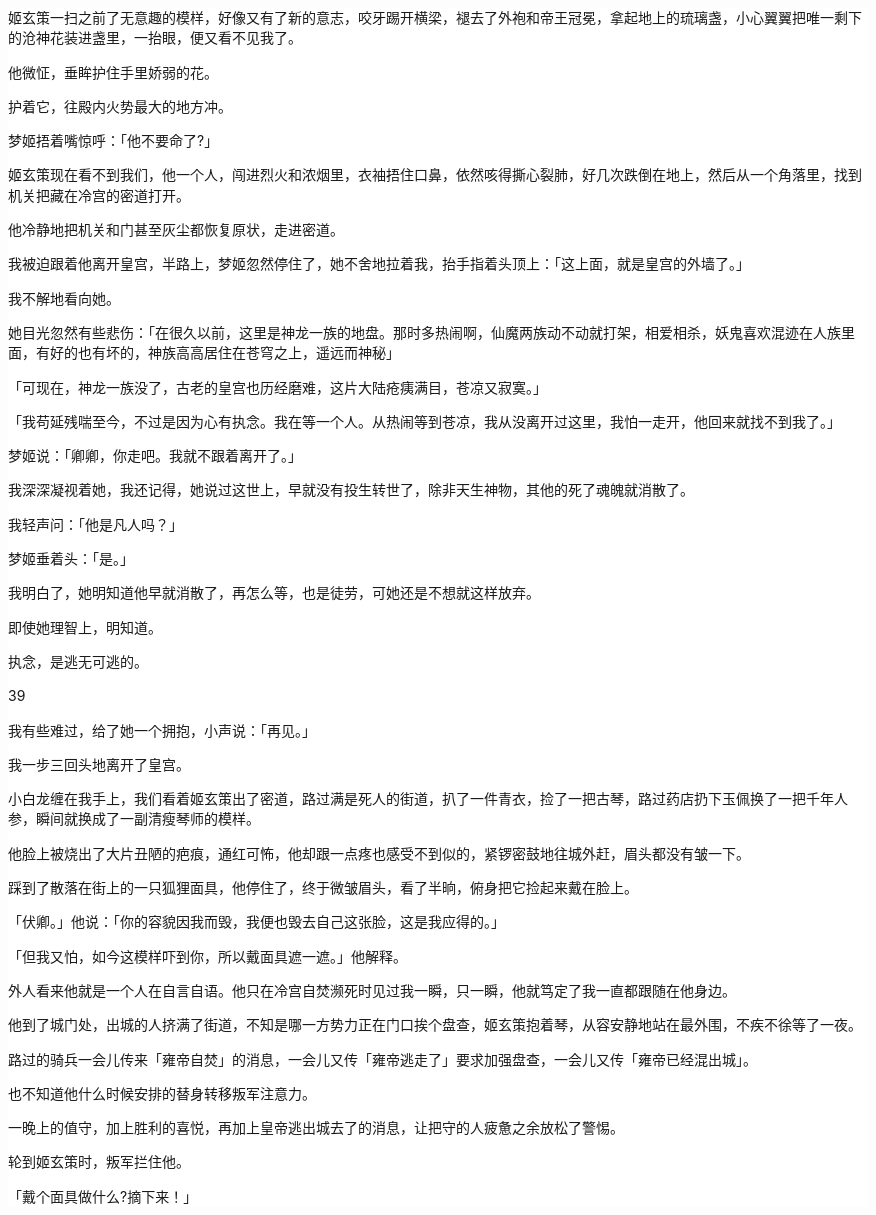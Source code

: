 姬玄策一扫之前了无意趣的模样，好像又有了新的意志，咬牙踢开横梁，褪去了外袍和帝王冠冕，拿起地上的琉璃盏，小心翼翼把唯一剩下的沧神花装进盏里，一抬眼，便又看不见我了。

他微怔，垂眸护住手里娇弱的花。

护着它，往殿内火势最大的地方冲。

梦姬捂着嘴惊呼：「他不要命了?」

姬玄策现在看不到我们，他一个人，闯进烈火和浓烟里，衣袖捂住口鼻，依然咳得撕心裂肺，好几次跌倒在地上，然后从一个角落里，找到机关把藏在冷宫的密道打开。

他冷静地把机关和门甚至灰尘都恢复原状，走进密道。

我被迫跟着他离开皇宫，半路上，梦姬忽然停住了，她不舍地拉着我，抬手指着头顶上：「这上面，就是皇宫的外墙了。」

我不解地看向她。

她目光忽然有些悲伤：「在很久以前，这里是神龙一族的地盘。那时多热闹啊，仙魔两族动不动就打架，相爱相杀，妖鬼喜欢混迹在人族里面，有好的也有坏的，神族高高居住在苍穹之上，遥远而神秘」

「可现在，神龙一族没了，古老的皇宫也历经磨难，这片大陆疮痍满目，苍凉又寂寞。」

「我苟延残喘至今，不过是因为心有执念。我在等一个人。从热闹等到苍凉，我从没离开过这里，我怕一走开，他回来就找不到我了。」

梦姬说：「卿卿，你走吧。我就不跟着离开了。」

我深深凝视着她，我还记得，她说过这世上，早就没有投生转世了，除非天生神物，其他的死了魂魄就消散了。

我轻声问：「他是凡人吗？」

梦姬垂着头：「是。」

我明白了，她明知道他早就消散了，再怎么等，也是徒劳，可她还是不想就这样放弃。

即使她理智上，明知道。

执念，是逃无可逃的。

39

我有些难过，给了她一个拥抱，小声说：「再见。」

我一步三回头地离开了皇宫。

小白龙缠在我手上，我们看着姬玄策出了密道，路过满是死人的街道，扒了一件青衣，捡了一把古琴，路过药店扔下玉佩换了一把千年人参，瞬间就换成了一副清瘦琴师的模样。

他脸上被烧出了大片丑陋的疤痕，通红可怖，他却跟一点疼也感受不到似的，紧锣密鼓地往城外赶，眉头都没有皱一下。

踩到了散落在街上的一只狐狸面具，他停住了，终于微皱眉头，看了半晌，俯身把它捡起来戴在脸上。

「伏卿。」他说：「你的容貌因我而毁，我便也毁去自己这张脸，这是我应得的。」

「但我又怕，如今这模样吓到你，所以戴面具遮一遮。」他解释。

外人看来他就是一个人在自言自语。他只在冷宫自焚濒死时见过我一瞬，只一瞬，他就笃定了我一直都跟随在他身边。

他到了城门处，出城的人挤满了街道，不知是哪一方势力正在门口挨个盘查，姬玄策抱着琴，从容安静地站在最外围，不疾不徐等了一夜。

路过的骑兵一会儿传来「雍帝自焚」的消息，一会儿又传「雍帝逃走了」要求加强盘查，一会儿又传「雍帝已经混出城」。

也不知道他什么时候安排的替身转移叛军注意力。

一晚上的值守，加上胜利的喜悦，再加上皇帝逃出城去了的消息，让把守的人疲惫之余放松了警惕。

轮到姬玄策时，叛军拦住他。

「戴个面具做什么?摘下来！」
